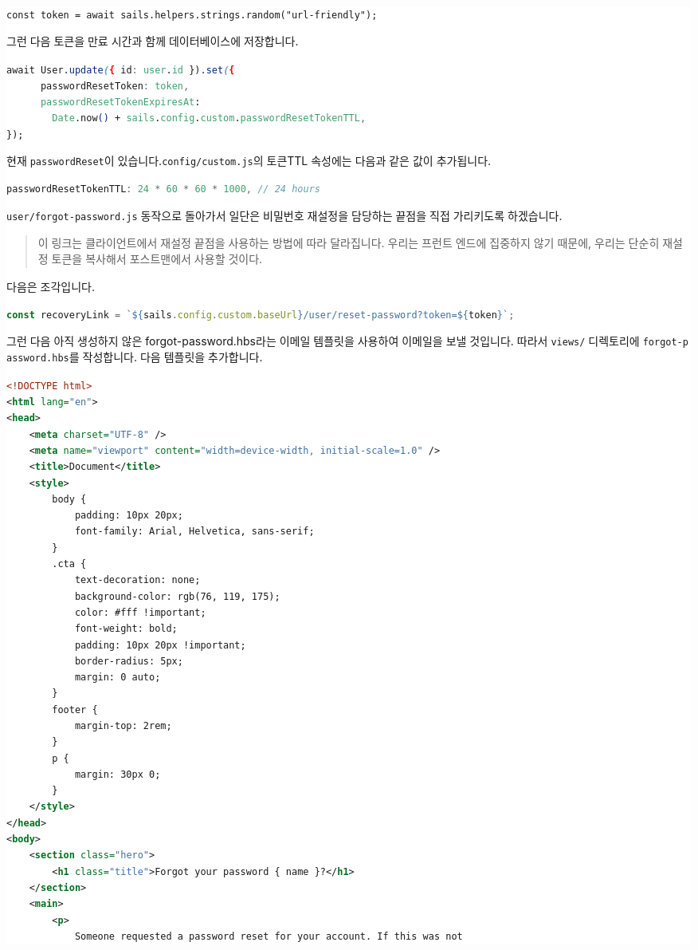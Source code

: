 ```undefined
const token = await sails.helpers.strings.random("url-friendly");
```

그런 다음 토큰을 만료 시간과 함께 데이터베이스에 저장합니다.

```css
await User.update({ id: user.id }).set({
      passwordResetToken: token,
      passwordResetTokenExpiresAt:
        Date.now() + sails.config.custom.passwordResetTokenTTL,
});
```

현재 `passwordReset`이 있습니다.`config/custom.js`의 토큰TTL 속성에는 다음과 같은 값이 추가됩니다.

```cpp
passwordResetTokenTTL: 24 * 60 * 60 * 1000, // 24 hours
```

`user/forgot-password.js` 동작으로 돌아가서 일단은 비밀번호 재설정을 담당하는 끝점을 직접 가리키도록 하겠습니다.

> 이 링크는 클라이언트에서 재설정 끝점을 사용하는 방법에 따라 달라집니다. 우리는 프런트 엔드에 집중하지 않기 때문에, 우리는 단순히 재설정 토큰을 복사해서 포스트맨에서 사용할 것이다.

다음은 조각입니다.

```js
const recoveryLink = `${sails.config.custom.baseUrl}/user/reset-password?token=${token}`;
```

그런 다음 아직 생성하지 않은 forgot-password.hbs라는 이메일 템플릿을 사용하여 이메일을 보낼 것입니다. 따라서 `views/` 디렉토리에 `forgot-password.hbs`를 작성합니다. 다음 템플릿을 추가합니다.

```xml
<!DOCTYPE html>
<html lang="en">
<head>
    <meta charset="UTF-8" />
    <meta name="viewport" content="width=device-width, initial-scale=1.0" />
    <title>Document</title>
    <style>
        body {
            padding: 10px 20px;
            font-family: Arial, Helvetica, sans-serif;
        }
        .cta {
            text-decoration: none;
            background-color: rgb(76, 119, 175);
            color: #fff !important;
            font-weight: bold;
            padding: 10px 20px !important;
            border-radius: 5px;
            margin: 0 auto;
        }
        footer {
            margin-top: 2rem;
        }
        p {
            margin: 30px 0;
        }
    </style>
</head>
<body>
    <section class="hero">
        <h1 class="title">Forgot your password { name }?</h1>
    </section>
    <main>
        <p>
            Someone requested a password reset for your account. If this was not
```